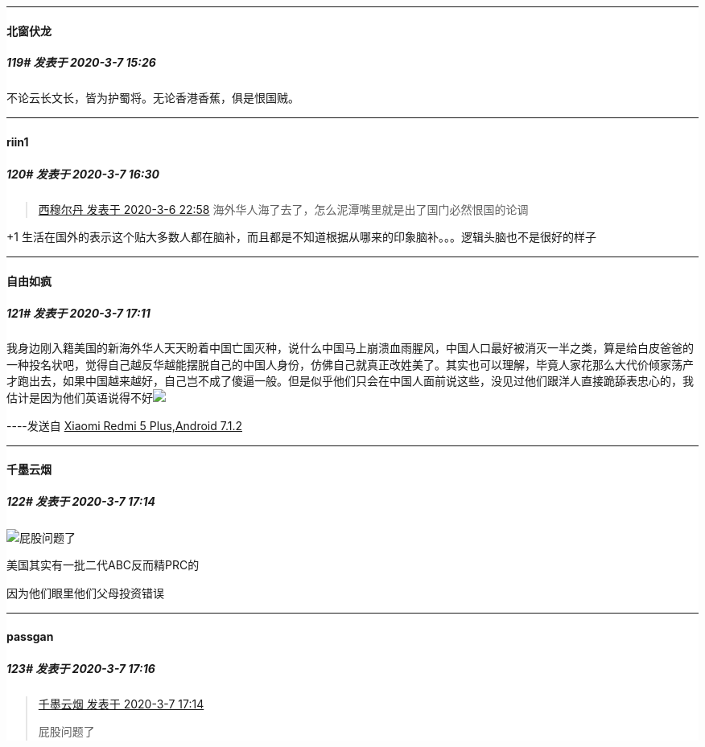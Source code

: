 
-----

####  北窗伏龙  
##### 119#       发表于 2020-3-7 15:26


不论云长文长，皆为护蜀将。无论香港香蕉，俱是恨国贼。


-----

####  riin1  
##### 120#       发表于 2020-3-7 16:30


<blockquote><a href="httphttps://bbs.saraba1st.com/2b/forum.php?mod=redirect&amp;goto=findpost&amp;pid=46647044&amp;ptid=1917419" target="_blank">西穆尔丹 发表于 2020-3-6 22:58</a>
 海外华人海了去了，怎么泥潭嘴里就是出了国门必然恨国的论调</blockquote>
+1 生活在国外的表示这个贴大多数人都在脑补，而且都是不知道根据从哪来的印象脑补。。。逻辑头脑也不是很好的样子


-----

####  自由如疯  
##### 121#       发表于 2020-3-7 17:11


我身边刚入籍美国的新海外华人天天盼着中国亡国灭种，说什么中国马上崩溃血雨腥风，中国人口最好被消灭一半之类，算是给白皮爸爸的一种投名状吧，觉得自己越反华越能摆脱自己的中国人身份，仿佛自己就真正改姓美了。其实也可以理解，毕竟人家花那么大代价倾家荡产才跑出去，如果中国越来越好，自己岂不成了傻逼一般。但是似乎他们只会在中国人面前说这些，没见过他们跟洋人直接跪舔表忠心的，我估计是因为他们英语说得不好<img src="https://static.saraba1st.com/image/smiley/face2017/067.png" referrerpolicy="no-referrer">


----发送自 [Xiaomi Redmi 5 Plus,Android 7.1.2](http://stage1.5j4m.com/?1.32)


-----

####  千墨云烟  
##### 122#       发表于 2020-3-7 17:14


<img src="https://static.saraba1st.com/image/smiley/face2017/037.png" referrerpolicy="no-referrer">屁股问题了


美国其实有一批二代ABC反而精PRC的


因为他们眼里他们父母投资错误


-----

####  passgan  
##### 123#       发表于 2020-3-7 17:16


<blockquote><a href="httphttps://bbs.saraba1st.com/2b/forum.php?mod=redirect&amp;goto=findpost&amp;pid=46648191&amp;ptid=1917419" target="_blank">千墨云烟 发表于 2020-3-7 17:14</a>

屁股问题了
